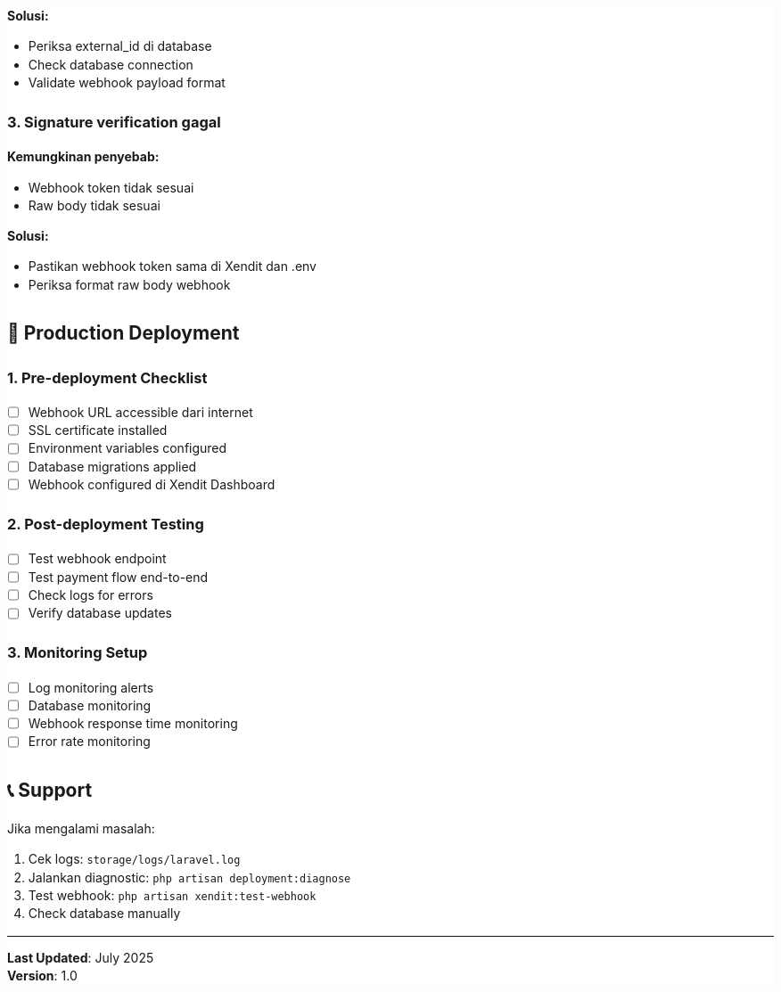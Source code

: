 **Solusi:**
- Periksa external_id di database
- Check database connection
- Validate webhook payload format

### 3. **Signature verification gagal**
**Kemungkinan penyebab:**
- Webhook token tidak sesuai
- Raw body tidak sesuai

**Solusi:**
- Pastikan webhook token sama di Xendit dan .env
- Periksa format raw body webhook

## 🚀 Production Deployment

### 1. **Pre-deployment Checklist**
- [ ] Webhook URL accessible dari internet
- [ ] SSL certificate installed
- [ ] Environment variables configured
- [ ] Database migrations applied
- [ ] Webhook configured di Xendit Dashboard

### 2. **Post-deployment Testing**
- [ ] Test webhook endpoint
- [ ] Test payment flow end-to-end
- [ ] Check logs for errors
- [ ] Verify database updates

### 3. **Monitoring Setup**
- [ ] Log monitoring alerts
- [ ] Database monitoring
- [ ] Webhook response time monitoring
- [ ] Error rate monitoring

## 📞 Support

Jika mengalami masalah:
1. Cek logs: `storage/logs/laravel.log`
2. Jalankan diagnostic: `php artisan deployment:diagnose`
3. Test webhook: `php artisan xendit:test-webhook`
4. Check database manually

---

**Last Updated**: July 2025  
**Version**: 1.0

